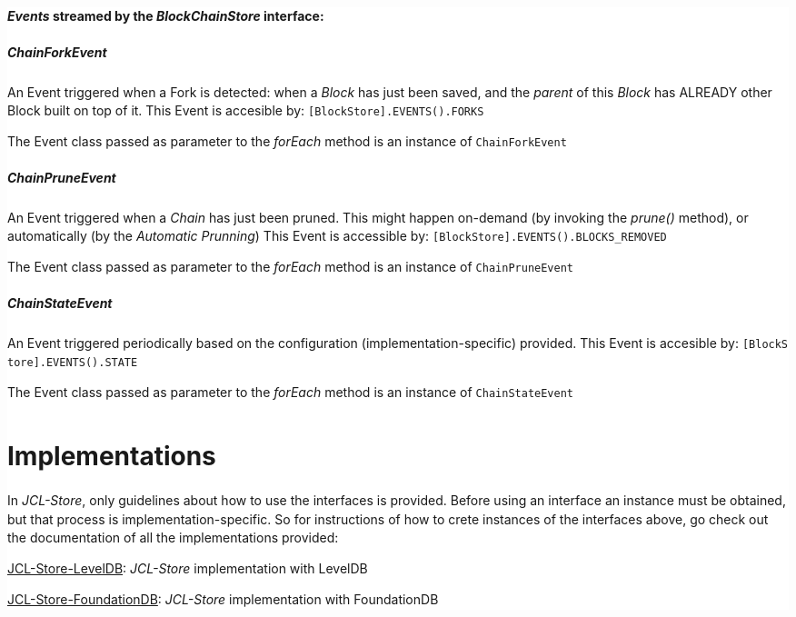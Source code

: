 #### *Events* streamed by the *BlockChainStore* interface:

##### ChainForkEvent

An Event triggered when a Fork is detected: when a *Block* has just been saved, and the *parent* of this *Block* has
ALREADY other Block built on top of it.
 This Event is accesible by: ``[BlockStore].EVENTS().FORKS``
 
 The Event class passed as parameter to the *forEach* method is an instance of
``ChainForkEvent``

##### ChainPruneEvent

An Event triggered when a *Chain* has just been pruned. This might happen on-demand (by invoking the *prune()* method), or
automatically (by the *Automatic Prunning*)
 This Event is accessible by: ``[BlockStore].EVENTS().BLOCKS_REMOVED``
 
 The Event class passed as parameter to the *forEach* method is an instance of
``ChainPruneEvent``


##### ChainStateEvent

An Event triggered periodically based on the configuration (implementation-specific) provided.
 This Event is accesible by: ``[BlockStore].EVENTS().STATE``
 
 The Event class passed as parameter to the *forEach* method is an instance of
``ChainStateEvent``


# Implementations

In *JCL-Store*, only guidelines about how to use the interfaces is provided. Before using an interface an instance
must be obtained, but that process is implementation-specific. So for instructions of how to crete instances of 
the interfaces above, go check out the documentation of all the implementations provided:

[JCL-Store-LevelDB](https://bitbucket.org/nchteamnch/java-component-library/src/develop/store-levelDB/doc/README.md): *JCL-Store* implementation with LevelDB 
 
[JCL-Store-FoundationDB](https://bitbucket.org/nchteamnch/java-component-library/src/develop/store-foundationDB/doc/README.md): *JCL-Store* implementation with FoundationDB 
